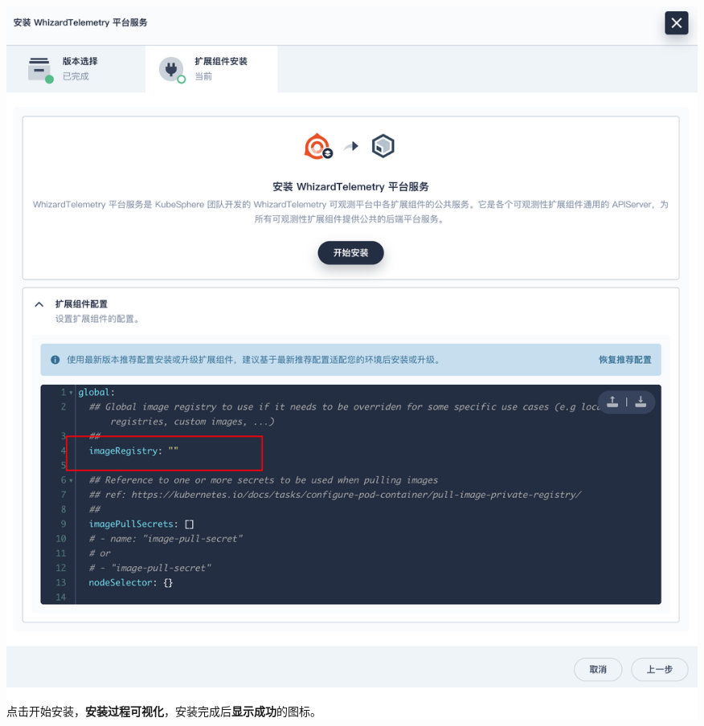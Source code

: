 ![image-20250714004313620](images/image-20250714004313620.png)

点击开始安装，**安装过程可视化**，安装完成后**显示成功**的图标。
